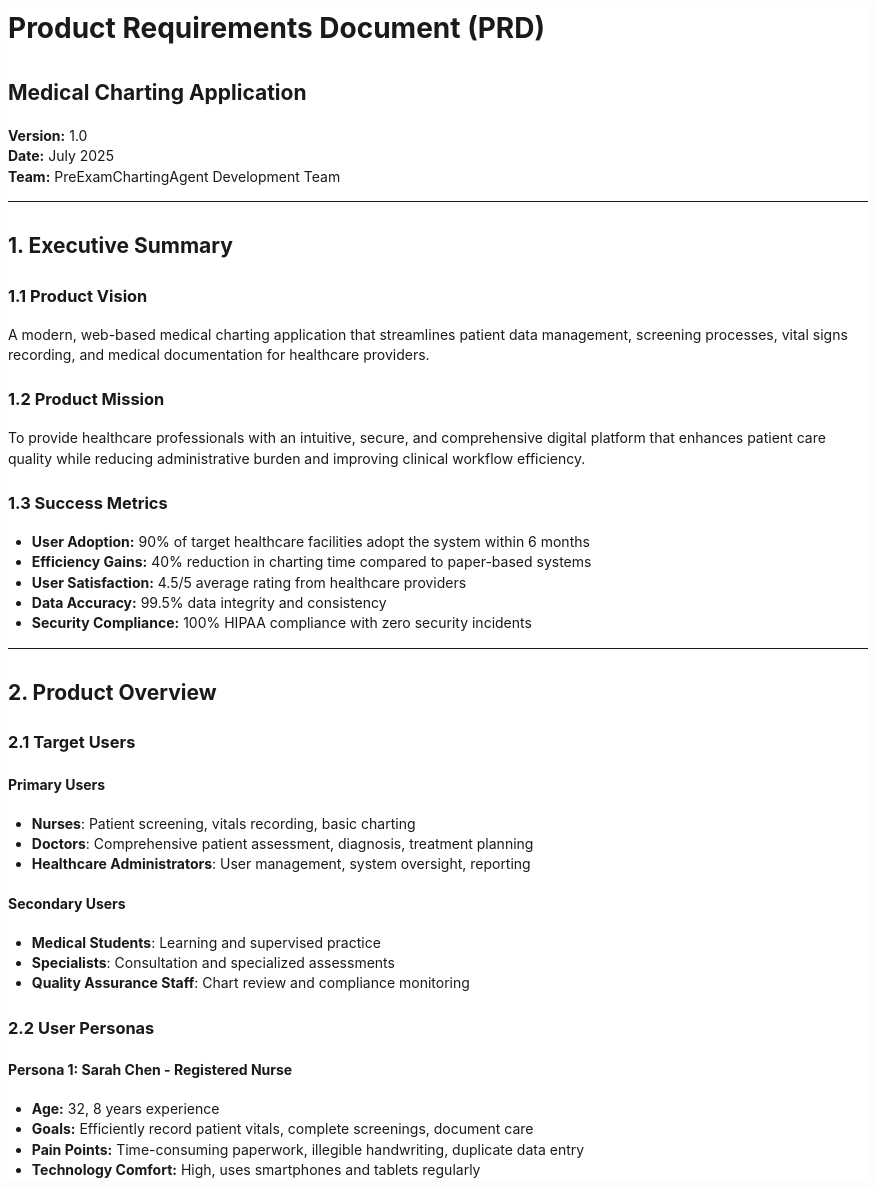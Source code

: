 # Product Requirements Document (PRD)
## Medical Charting Application

**Version:** 1.0  
**Date:** July 2025  
**Team:** PreExamChartingAgent Development Team

---

## 1. Executive Summary

### 1.1 Product Vision
A modern, web-based medical charting application that streamlines patient data management, screening processes, vital signs recording, and medical documentation for healthcare providers.

### 1.2 Product Mission
To provide healthcare professionals with an intuitive, secure, and comprehensive digital platform that enhances patient care quality while reducing administrative burden and improving clinical workflow efficiency.

### 1.3 Success Metrics
- **User Adoption:** 90% of target healthcare facilities adopt the system within 6 months
- **Efficiency Gains:** 40% reduction in charting time compared to paper-based systems
- **User Satisfaction:** 4.5/5 average rating from healthcare providers
- **Data Accuracy:** 99.5% data integrity and consistency
- **Security Compliance:** 100% HIPAA compliance with zero security incidents

---

## 2. Product Overview

### 2.1 Target Users

#### Primary Users
- **Nurses**: Patient screening, vitals recording, basic charting
- **Doctors**: Comprehensive patient assessment, diagnosis, treatment planning
- **Healthcare Administrators**: User management, system oversight, reporting

#### Secondary Users
- **Medical Students**: Learning and supervised practice
- **Specialists**: Consultation and specialized assessments
- **Quality Assurance Staff**: Chart review and compliance monitoring

### 2.2 User Personas

#### Persona 1: Sarah Chen - Registered Nurse
- **Age:** 32, 8 years experience
- **Goals:** Efficiently record patient vitals, complete screenings, document care
- **Pain Points:** Time-consuming paperwork, illegible handwriting, duplicate data entry
- **Technology Comfort:** High, uses smartphones and tablets regularly
